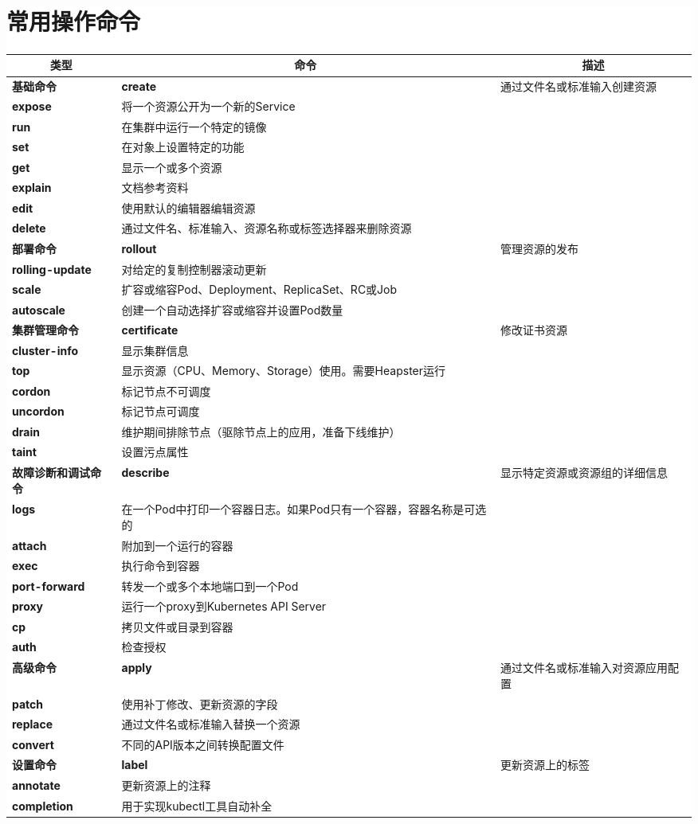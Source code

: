 # 常用操作命令

| **类型**               | **命令**                                                     | **描述**                           |
| ---------------------- | ------------------------------------------------------------ | ---------------------------------- |
| **基础命令**           | **create**                                                   | 通过文件名或标准输入创建资源       |
| **expose**             | 将一个资源公开为一个新的Service                              |                                    |
| **run**                | 在集群中运行一个特定的镜像                                   |                                    |
| **set**                | 在对象上设置特定的功能                                       |                                    |
| **get**                | 显示一个或多个资源                                           |                                    |
| **explain**            | 文档参考资料                                                 |                                    |
| **edit**               | 使用默认的编辑器编辑资源                                     |                                    |
| **delete**             | 通过文件名、标准输入、资源名称或标签选择器来删除资源         |                                    |
| **部署命令**           | **rollout**                                                  | 管理资源的发布                     |
| **rolling-update**     | 对给定的复制控制器滚动更新                                   |                                    |
| **scale**              | 扩容或缩容Pod、Deployment、ReplicaSet、RC或Job               |                                    |
| **autoscale**          | 创建一个自动选择扩容或缩容并设置Pod数量                      |                                    |
| **集群管理命令**       | **certificate**                                              | 修改证书资源                       |
| **cluster-info**       | 显示集群信息                                                 |                                    |
| **top**                | 显示资源（CPU、Memory、Storage）使用。需要Heapster运行       |                                    |
| **cordon**             | 标记节点不可调度                                             |                                    |
| **uncordon**           | 标记节点可调度                                               |                                    |
| **drain**              | 维护期间排除节点（驱除节点上的应用，准备下线维护）           |                                    |
| **taint**              | 设置污点属性                                                 |                                    |
| **故障诊断和调试命令** | **describe**                                                 | 显示特定资源或资源组的详细信息     |
| **logs**               | 在一个Pod中打印一个容器日志。如果Pod只有一个容器，容器名称是可选的 |                                    |
| **attach**             | 附加到一个运行的容器                                         |                                    |
| **exec**               | 执行命令到容器                                               |                                    |
| **port-forward**       | 转发一个或多个本地端口到一个Pod                              |                                    |
| **proxy**              | 运行一个proxy到Kubernetes API Server                         |                                    |
| **cp**                 | 拷贝文件或目录到容器                                         |                                    |
| **auth**               | 检查授权                                                     |                                    |
| **高级命令**           | **apply**                                                    | 通过文件名或标准输入对资源应用配置 |
| **patch**              | 使用补丁修改、更新资源的字段                                 |                                    |
| **replace**            | 通过文件名或标准输入替换一个资源                             |                                    |
| **convert**            | 不同的API版本之间转换配置文件                                |                                    |
| **设置命令**           | **label**                                                    | 更新资源上的标签                   |
| **annotate**           | 更新资源上的注释                                             |                                    |
| **completion**         | 用于实现kubectl工具自动补全                                  |                                    |